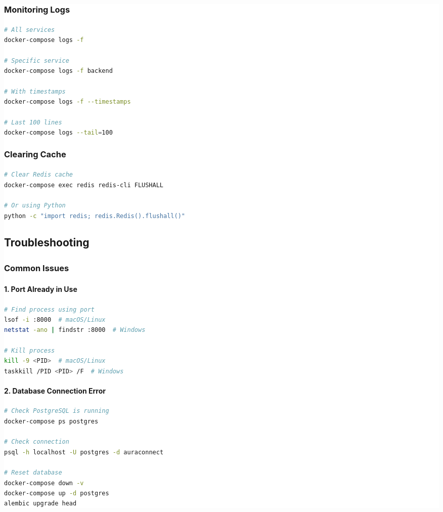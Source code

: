 ### Monitoring Logs

```bash
# All services
docker-compose logs -f

# Specific service
docker-compose logs -f backend

# With timestamps
docker-compose logs -f --timestamps

# Last 100 lines
docker-compose logs --tail=100
```

### Clearing Cache

```bash
# Clear Redis cache
docker-compose exec redis redis-cli FLUSHALL

# Or using Python
python -c "import redis; redis.Redis().flushall()"
```

## Troubleshooting

### Common Issues

#### 1. Port Already in Use

```bash
# Find process using port
lsof -i :8000  # macOS/Linux
netstat -ano | findstr :8000  # Windows

# Kill process
kill -9 <PID>  # macOS/Linux
taskkill /PID <PID> /F  # Windows
```

#### 2. Database Connection Error

```bash
# Check PostgreSQL is running
docker-compose ps postgres

# Check connection
psql -h localhost -U postgres -d auraconnect

# Reset database
docker-compose down -v
docker-compose up -d postgres
alembic upgrade head
```
